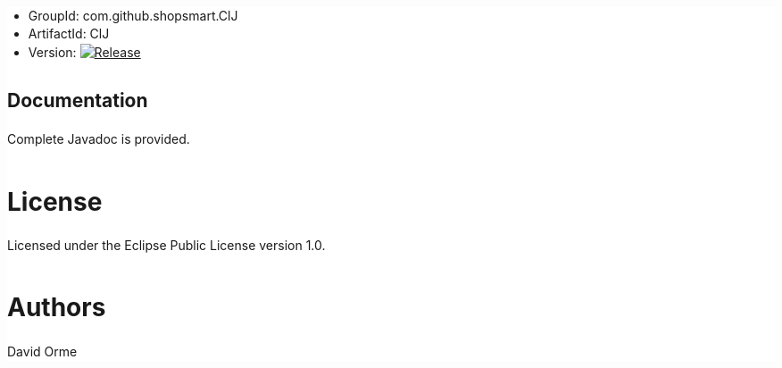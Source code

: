 * GroupId: com.github.shopsmart.ClJ
* ArtifactId: ClJ
* Version: [![Release](http://jitpack.io/v/com.github.shopsmart.ClJ/ClJ.svg)](https://jitpack.io/#shopsmart.ClJ/ClJ)


## Documentation

Complete Javadoc is provided.

# License

Licensed under the Eclipse Public License version 1.0.

# Authors

David Orme

